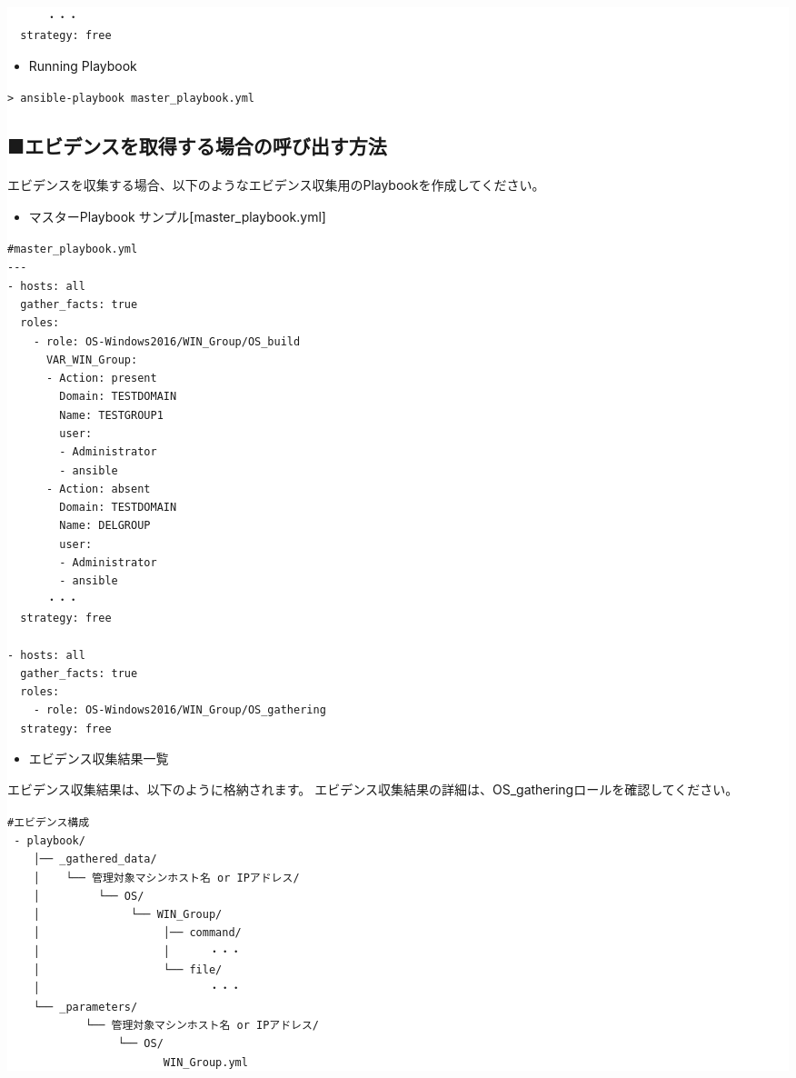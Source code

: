 ~~~
      ・・・
  strategy: free
~~~

- Running Playbook

~~~
> ansible-playbook master_playbook.yml
~~~

## ■エビデンスを取得する場合の呼び出す方法

エビデンスを収集する場合、以下のようなエビデンス収集用のPlaybookを作成してください。  

- マスターPlaybook サンプル[master_playbook.yml]

~~~
#master_playbook.yml
---
- hosts: all
  gather_facts: true
  roles:
    - role: OS-Windows2016/WIN_Group/OS_build
      VAR_WIN_Group:
      - Action: present
        Domain: TESTDOMAIN
        Name: TESTGROUP1
        user:
        - Administrator
        - ansible
      - Action: absent
        Domain: TESTDOMAIN
        Name: DELGROUP
        user:
        - Administrator
        - ansible
      ・・・
  strategy: free

- hosts: all
  gather_facts: true
  roles:
    - role: OS-Windows2016/WIN_Group/OS_gathering
  strategy: free
~~~

- エビデンス収集結果一覧

エビデンス収集結果は、以下のように格納されます。
エビデンス収集結果の詳細は、OS_gatheringロールを確認してください。

~~~
#エビデンス構成
 - playbook/
    │── _gathered_data/
    │    └── 管理対象マシンホスト名 or IPアドレス/
    │         └── OS/
    │              └── WIN_Group/
    │                   │── command/
    │                   │      ・・・
    │                   └── file/
    │                          ・・・
    └── _parameters/
            └── 管理対象マシンホスト名 or IPアドレス/
                 └── OS/
                        WIN_Group.yml
~~~
